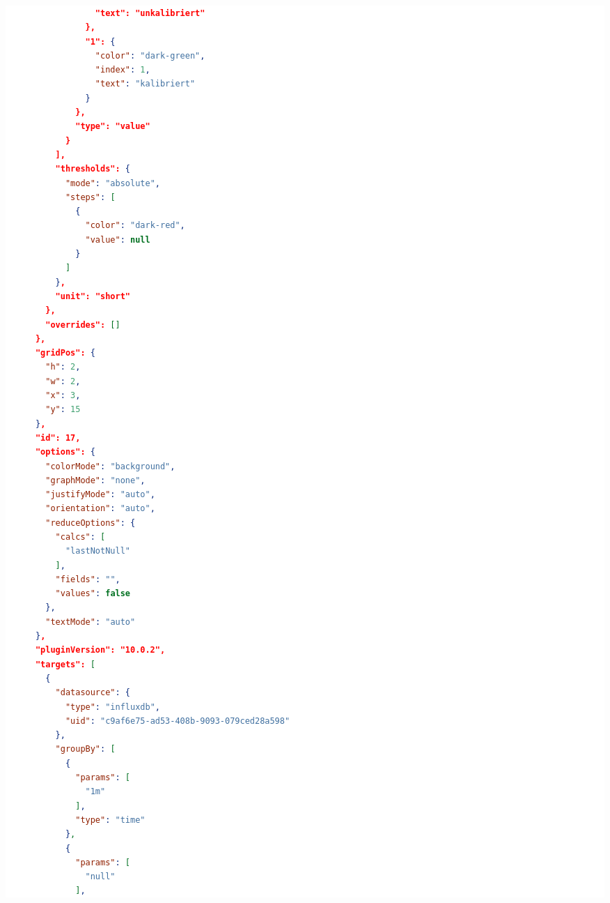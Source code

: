 ```json
                  "text": "unkalibriert"
                },
                "1": {
                  "color": "dark-green",
                  "index": 1,
                  "text": "kalibriert"
                }
              },
              "type": "value"
            }
          ],
          "thresholds": {
            "mode": "absolute",
            "steps": [
              {
                "color": "dark-red",
                "value": null
              }
            ]
          },
          "unit": "short"
        },
        "overrides": []
      },
      "gridPos": {
        "h": 2,
        "w": 2,
        "x": 3,
        "y": 15
      },
      "id": 17,
      "options": {
        "colorMode": "background",
        "graphMode": "none",
        "justifyMode": "auto",
        "orientation": "auto",
        "reduceOptions": {
          "calcs": [
            "lastNotNull"
          ],
          "fields": "",
          "values": false
        },
        "textMode": "auto"
      },
      "pluginVersion": "10.0.2",
      "targets": [
        {
          "datasource": {
            "type": "influxdb",
            "uid": "c9af6e75-ad53-408b-9093-079ced28a598"
          },
          "groupBy": [
            {
              "params": [
                "1m"
              ],
              "type": "time"
            },
            {
              "params": [
                "null"
              ],
```